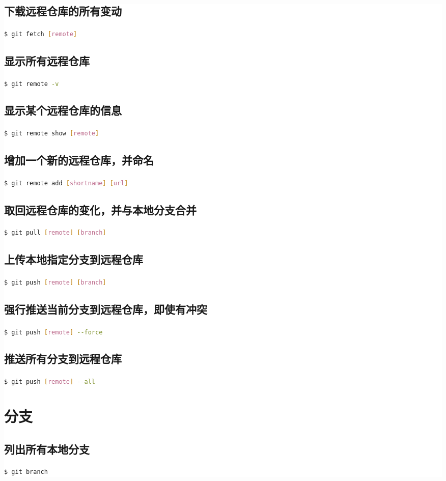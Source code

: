 ## 下载远程仓库的所有变动
``` bash
$ git fetch [remote]
```

## 显示所有远程仓库
``` bash
$ git remote -v
```

## 显示某个远程仓库的信息
``` bash
$ git remote show [remote]
```

## 增加一个新的远程仓库，并命名
``` bash
$ git remote add [shortname] [url]
```

## 取回远程仓库的变化，并与本地分支合并
``` bash
$ git pull [remote] [branch]
```

## 上传本地指定分支到远程仓库
``` bash
$ git push [remote] [branch]
```

## 强行推送当前分支到远程仓库，即使有冲突
``` bash
$ git push [remote] --force
```

## 推送所有分支到远程仓库
``` bash
$ git push [remote] --all
```


# 分支

## 列出所有本地分支
``` bash
$ git branch
```
